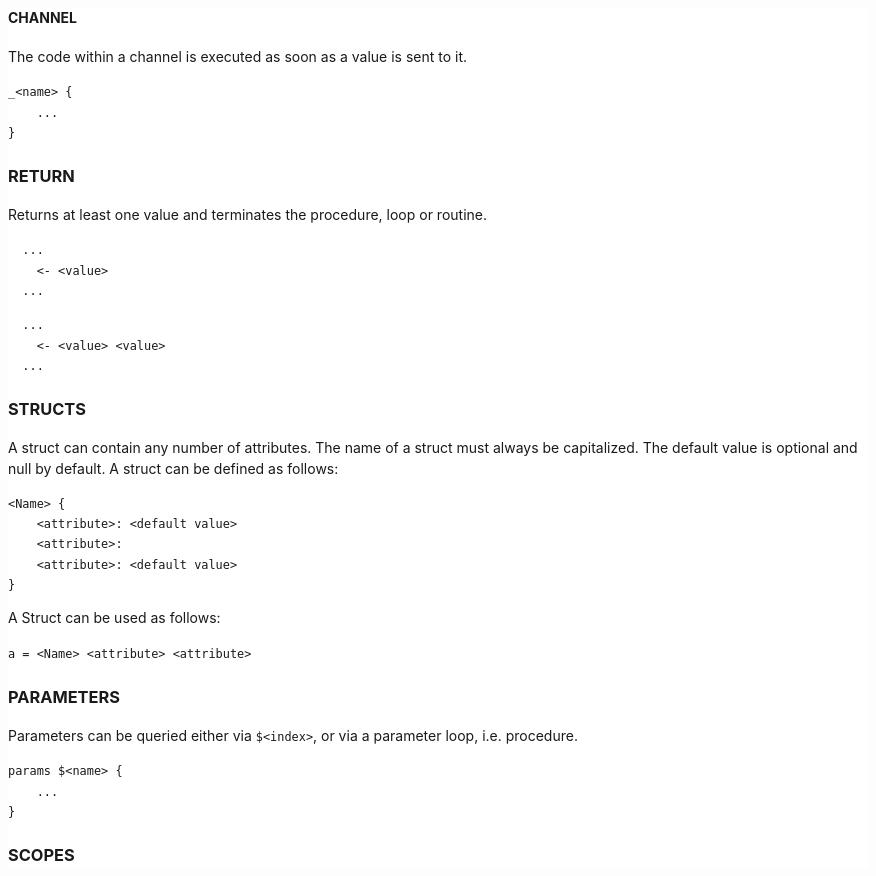 #### CHANNEL

The code within a channel is executed as soon as a value is sent to it.
```
_<name> {
    ...
}
```

### RETURN

Returns at least one value and terminates the procedure, loop or routine.
```
  ...
    <- <value>
  ...
```

```
  ...
    <- <value> <value>
  ...
```

### STRUCTS

A struct can contain any number of attributes.
The name of a struct must always be capitalized.
The default value is optional and null by default.
A struct can be defined as follows:

```
<Name> {
    <attribute>: <default value>
    <attribute>: 
    <attribute>: <default value>
}
```

A Struct can be used as follows:

````
a = <Name> <attribute> <attribute>
````

### PARAMETERS

Parameters can be queried either via `$<index>`,
or via a parameter loop, i.e. procedure.

```
params $<name> {
    ...
}
```

### SCOPES
